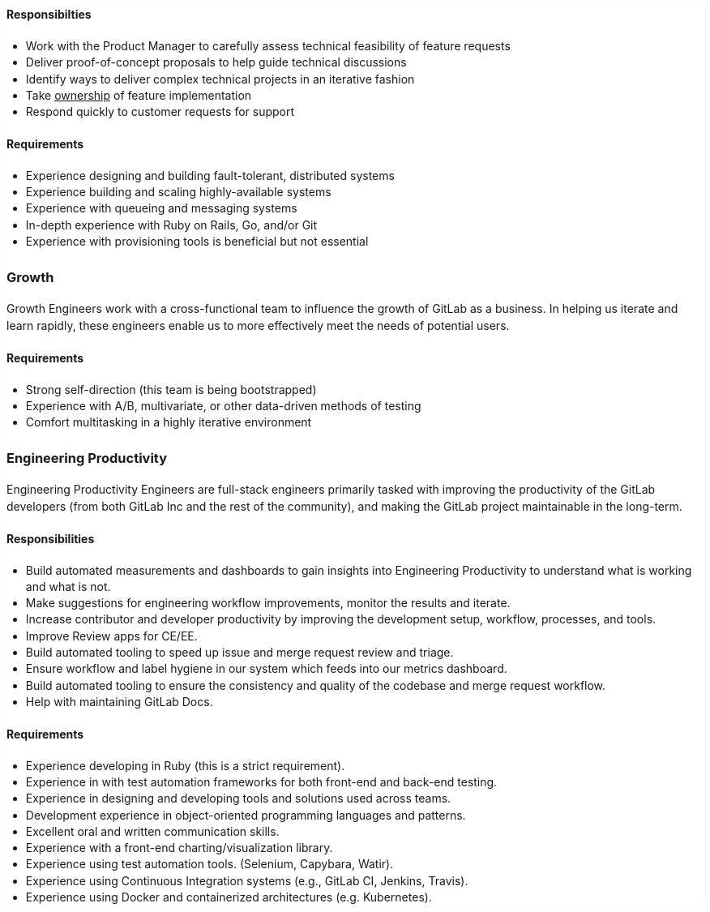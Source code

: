 #### Responsibilties

- Work with the Product Manager to carefully assess technical feasibility of feature requests
- Deliver proof-of-concept proposals to help guide technical discussions
- Identify ways to deliver complex technical projects in an iterative fashion
- Take [ownership](/handbook/engineering/infrastructure/core-platform/systems/geo/process.html#epic-ownership) of feature implementation
- Respond quickly to customer requests for support

#### Requirements

- Experience designing and building fault-tolerant, distributed systems
- Experience building and scaling highly-available systems
- Experience with queueing and messaging systems
- In-depth experience with Ruby on Rails, Go, and/or Git
- Experience with provisioning tools is beneficial but not essential

### Growth

Growth Engineers work with a cross-functional team to influence the growth of
GitLab as a business. In helping us iterate and learn rapidly, these
engineers
enable us to more effectively meet the needs of potential users.

#### Requirements

- Strong self-direction (this team is being bootstrapped)
- Experience with A/B, multivariate, or other data-driven methods of testing
- Comfort multitasking in a highly iterative environment

### Engineering Productivity

Engineering Productivity Engineers are full-stack engineers primarily tasked with improving the productivity of
the GitLab developers (from both GitLab Inc and the rest of the community), and
making the GitLab project maintainable in the long-term.

#### Responsibilities

- Build automated measurements and dashboards to gain insights into Engineering Productivity
to understand what is working and what is not.
- Make suggestions for engineering workflow improvements, monitor the results and iterate.
- Increase contributor and developer productivity by improving the development setup, workflow, processes, and tools.
- Improve Review apps for CE/EE.
- Build automated tooling to speed up issue and merge request review and triage.
- Ensure workflow and label hygiene in our system which feeds into our metrics dashboard.
- Build automated tooling to ensure the consistency and quality of the codebase and merge request workflow.
- Help with maintaining GitLab Docs.

#### Requirements

- Experience developing in Ruby (this is a strict requirement).
- Experience in with test automation frameworks for both front-end and back-end testing.
- Experience in designing and developing tools and solutions used across teams.
- Development experience in object-oriented programming languages and patterns.
- Excellent oral and written communication skills.
- Experience with a front-end charting/visualization library.
- Experience using test automation tools. (Selenium, Capybara, Watir).
- Experience using Continuous Integration systems (e.g., GitLab CI, Jenkins, Travis).
- Experience using Docker and containerized architectures (e.g. Kubernetes).
